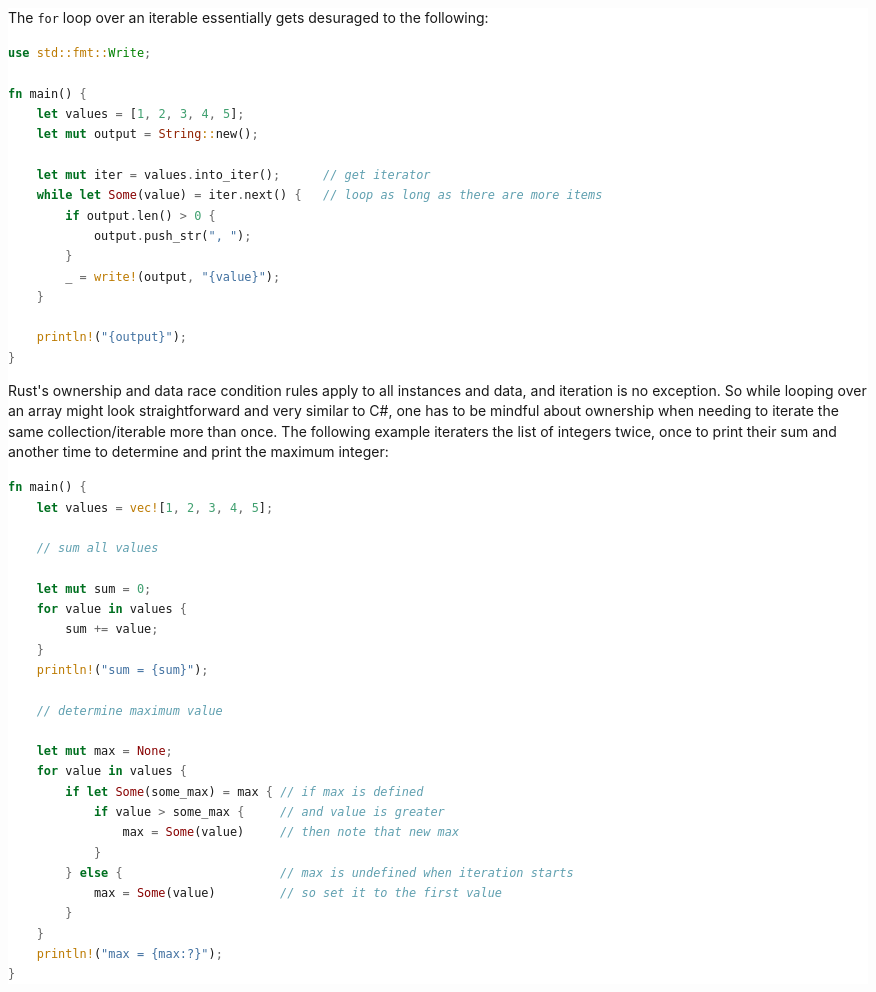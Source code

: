 The `for` loop over an iterable essentially gets desuraged to the following:

```rust
use std::fmt::Write;

fn main() {
    let values = [1, 2, 3, 4, 5];
    let mut output = String::new();

    let mut iter = values.into_iter();      // get iterator
    while let Some(value) = iter.next() {   // loop as long as there are more items
        if output.len() > 0 {
            output.push_str(", ");
        }
        _ = write!(output, "{value}");
    }

    println!("{output}");
}
```

Rust's ownership and data race condition rules apply to all instances and
data, and iteration is no exception. So while looping over an array might look
straightforward and very similar to C#, one has to be mindful about ownership
when needing to iterate the same collection/iterable more than once. The
following example iteraters the list of integers twice, once to print their sum
and another time to determine and print the maximum integer:

```rust
fn main() {
    let values = vec![1, 2, 3, 4, 5];

    // sum all values

    let mut sum = 0;
    for value in values {
        sum += value;
    }
    println!("sum = {sum}");

    // determine maximum value

    let mut max = None;
    for value in values {
        if let Some(some_max) = max { // if max is defined
            if value > some_max {     // and value is greater
                max = Some(value)     // then note that new max
            }
        } else {                      // max is undefined when iteration starts
            max = Some(value)         // so set it to the first value
        }
    }
    println!("max = {max:?}");
}
```


  [vec.rs]: https://doc.rust-lang.org/stable/std/vec/struct.Vec.html
[into-iter.rs]: https://doc.rust-lang.org/std/iter/trait.IntoIterator.html
[iter.rs]: https://doc.rust-lang.org/core/iter/trait.Iterator.html
[iter-mod]: https://doc.rust-lang.org/std/iter/index.html
[iterating by reference]: https://doc.rust-lang.org/std/iter/index.html#iterating-by-reference
  [FromIter.rs]: https://doc.rust-lang.org/stable/std/iter/trait.FromIterator.html
[adapters]: https://doc.rust-lang.org/std/iter/index.html#adapters
[collect.rs]: https://doc.rust-lang.org/std/iter/trait.Iterator.html#method.collect
  [iter-laziness]: https://doc.rust-lang.org/std/iter/index.html#laziness
  [coroutines.rs]: https://doc.rust-lang.org/unstable-book/language-features/coroutines.html